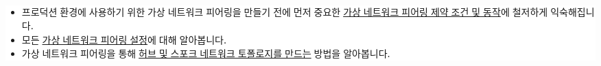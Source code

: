 - 프로덕션 환경에 사용하기 위한 가상 네트워크 피어링을 만들기 전에 먼저 중요한 [가상 네트워크 피어링 제약 조건 및 동작](virtual-network-manage-peering.md#requirements-and-constraints)에 철저하게 익숙해집니다.
- 모든 [가상 네트워크 피어링 설정](virtual-network-manage-peering.md#create-a-peering)에 대해 알아봅니다.
- 가상 네트워크 피어링을 통해 [허브 및 스포크 네트워크 토폴로지를 만드는](/azure/architecture/reference-architectures/hybrid-networking/hub-spoke#virtual-network-peering) 방법을 알아봅니다.